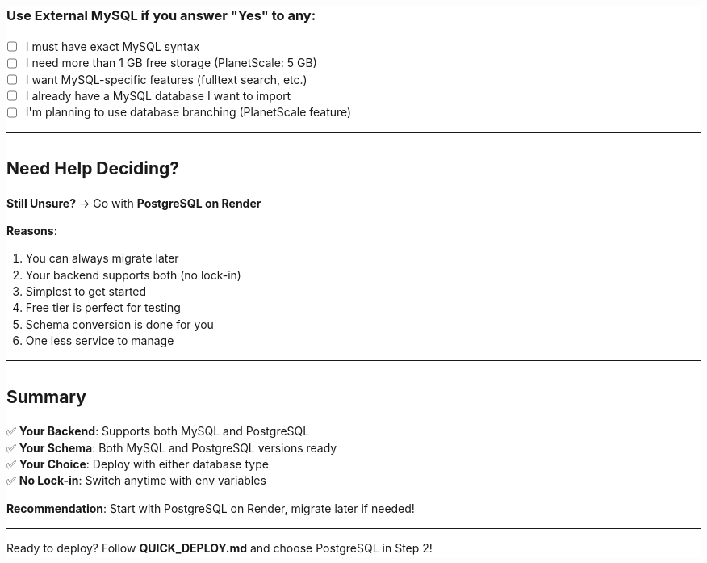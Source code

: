 ### Use External MySQL if you answer "Yes" to any:
- [ ] I must have exact MySQL syntax
- [ ] I need more than 1 GB free storage (PlanetScale: 5 GB)
- [ ] I want MySQL-specific features (fulltext search, etc.)
- [ ] I already have a MySQL database I want to import
- [ ] I'm planning to use database branching (PlanetScale feature)

---

## Need Help Deciding?

**Still Unsure?** → Go with **PostgreSQL on Render**

**Reasons**:
1. You can always migrate later
2. Your backend supports both (no lock-in)
3. Simplest to get started
4. Free tier is perfect for testing
5. Schema conversion is done for you
6. One less service to manage

---

## Summary

✅ **Your Backend**: Supports both MySQL and PostgreSQL  
✅ **Your Schema**: Both MySQL and PostgreSQL versions ready  
✅ **Your Choice**: Deploy with either database type  
✅ **No Lock-in**: Switch anytime with env variables  

**Recommendation**: Start with PostgreSQL on Render, migrate later if needed!

---

Ready to deploy? Follow **QUICK_DEPLOY.md** and choose PostgreSQL in Step 2!
